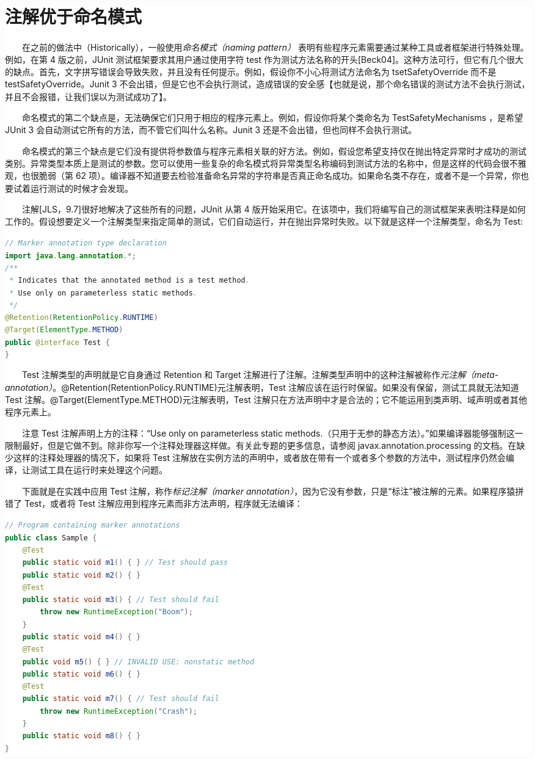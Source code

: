 # 注解优于命名模式

&emsp;&emsp;在之前的做法中（Historically），一般使用*命名模式（naming pattern）* 表明有些程序元素需要通过某种工具或者框架进行特殊处理。例如，在第 4 版之前，JUnit 测试框架要求其用户通过使用字符 test 作为测试方法名称的开头\[Beck04\]。这种方法可行，但它有几个很大的缺点。首先，文字拼写错误会导致失败，并且没有任何提示。例如，假设你不小心将测试方法命名为 tsetSafetyOverride 而不是 testSafetyOverride。Junit 3 不会出错，但是它也不会执行测试，造成错误的安全感【也就是说，那个命名错误的测试方法不会执行测试，并且不会报错，让我们误以为测试成功了】。

&emsp;&emsp;命名模式的第二个缺点是，无法确保它们只用于相应的程序元素上。例如，假设你将某个类命名为 TestSafetyMechanisms ，是希望 JUnit 3 会自动测试它所有的方法，而不管它们叫什么名称。Junit 3 还是不会出错，但也同样不会执行测试。

&emsp;&emsp;命名模式的第三个缺点是它们没有提供将参数值与程序元素相关联的好方法。例如，假设您希望支持仅在抛出特定异常时才成功的测试类别。异常类型本质上是测试的参数。您可以使用一些复杂的命名模式将异常类型名称编码到测试方法的名称中，但是这样的代码会很不雅观，也很脆弱（第 62 项）。编译器不知道要去检验准备命名异常的字符串是否真正命名成功。如果命名类不存在，或者不是一个异常，你也要试着运行测试的时候才会发现。

&emsp;&emsp;注解\[JLS，9.7\]很好地解决了这些所有的问题，JUnit 从第 4 版开始采用它。在该项中，我们将编写自己的测试框架来表明注释是如何工作的。假设想要定义一个注解类型来指定简单的测试，它们自动运行，并在抛出异常时失败。以下就是这样一个注解类型，命名为 Test:

```java
// Marker annotation type declaration
import java.lang.annotation.*;
/**
 * Indicates that the annotated method is a test method.
 * Use only on parameterless static methods.
 */
@Retention(RetentionPolicy.RUNTIME)
@Target(ElementType.METHOD)
public @interface Test {
}
```

&emsp;&emsp;Test 注解类型的声明就是它自身通过 Retention 和 Target 注解进行了注解。注解类型声明中的这种注解被称作*元注解（meta-annotation）*。@Retention(RetentionPolicy.RUNTIME)元注解表明，Test 注解应该在运行时保留。如果没有保留，测试工具就无法知道 Test 注解。@Target(ElementType.METHOD)元注解表明，Test 注解只在方法声明中才是合法的；它不能运用到类声明、域声明或者其他程序元素上。

&emsp;&emsp;注意 Test 注解声明上方的注释：“Use only on parameterless static methods.（只用于无参的静态方法）。”如果编译器能够强制这一限制最好，但是它做不到。除非你写一个注释处理器这样做。有关此专题的更多信息，请参阅 javax.annotation.processing 的文档。在缺少这样的注释处理器的情况下，如果将 Test 注解放在实例方法的声明中，或者放在带有一个或者多个参数的方法中，测试程序仍然会编译，让测试工具在运行时来处理这个问题。

&emsp;&emsp;下面就是在实践中应用 Test 注解，称作*标记注解（marker annotation）*，因为它没有参数，只是“标注”被注解的元素。如果程序猿拼错了 Test，或者将 Test 注解应用到程序元素而非方法声明，程序就无法编译：

```java
// Program containing marker annotations
public class Sample {
    @Test
    public static void m1() { } // Test should pass
    public static void m2() { }
    @Test
    public static void m3() { // Test should fail
        throw new RuntimeException("Boom");
    }
    public static void m4() { }
    @Test
    public void m5() { } // INVALID USE: nonstatic method
    public static void m6() { }
    @Test
    public static void m7() { // Test should fail
        throw new RuntimeException("Crash");
    }
    public static void m8() { }
}
```
